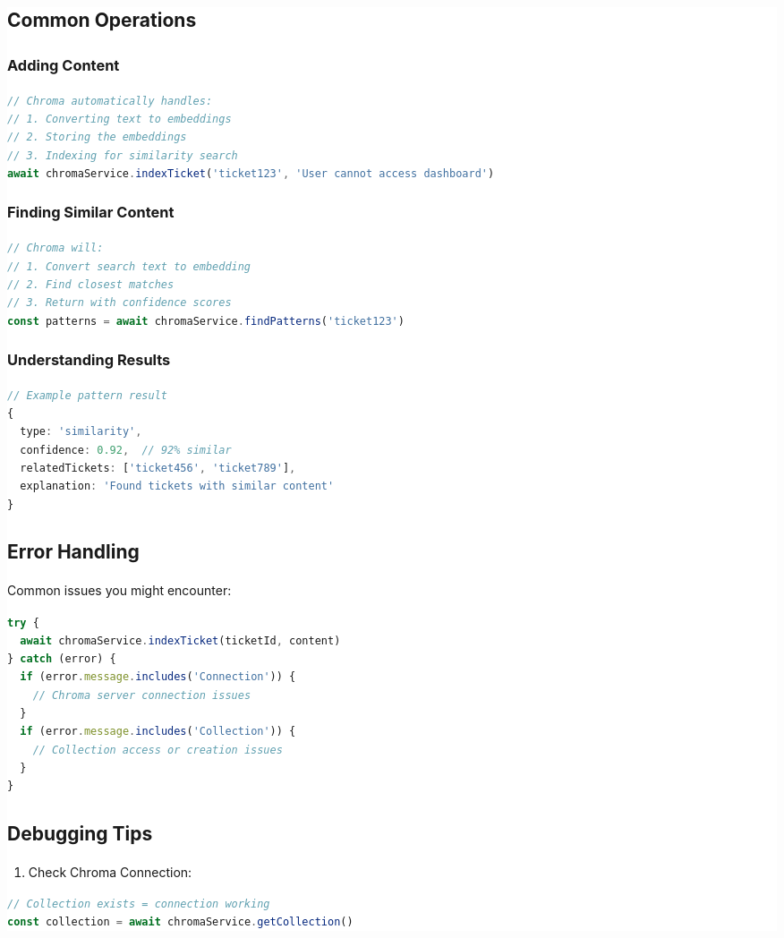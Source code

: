 ## Common Operations

### Adding Content
```typescript
// Chroma automatically handles:
// 1. Converting text to embeddings
// 2. Storing the embeddings
// 3. Indexing for similarity search
await chromaService.indexTicket('ticket123', 'User cannot access dashboard')
```

### Finding Similar Content
```typescript
// Chroma will:
// 1. Convert search text to embedding
// 2. Find closest matches
// 3. Return with confidence scores
const patterns = await chromaService.findPatterns('ticket123')
```

### Understanding Results
```typescript
// Example pattern result
{
  type: 'similarity',
  confidence: 0.92,  // 92% similar
  relatedTickets: ['ticket456', 'ticket789'],
  explanation: 'Found tickets with similar content'
}
```

## Error Handling
Common issues you might encounter:
```typescript
try {
  await chromaService.indexTicket(ticketId, content)
} catch (error) {
  if (error.message.includes('Connection')) {
    // Chroma server connection issues
  }
  if (error.message.includes('Collection')) {
    // Collection access or creation issues
  }
}
```

## Debugging Tips
1. Check Chroma Connection:
```typescript
// Collection exists = connection working
const collection = await chromaService.getCollection()
```
